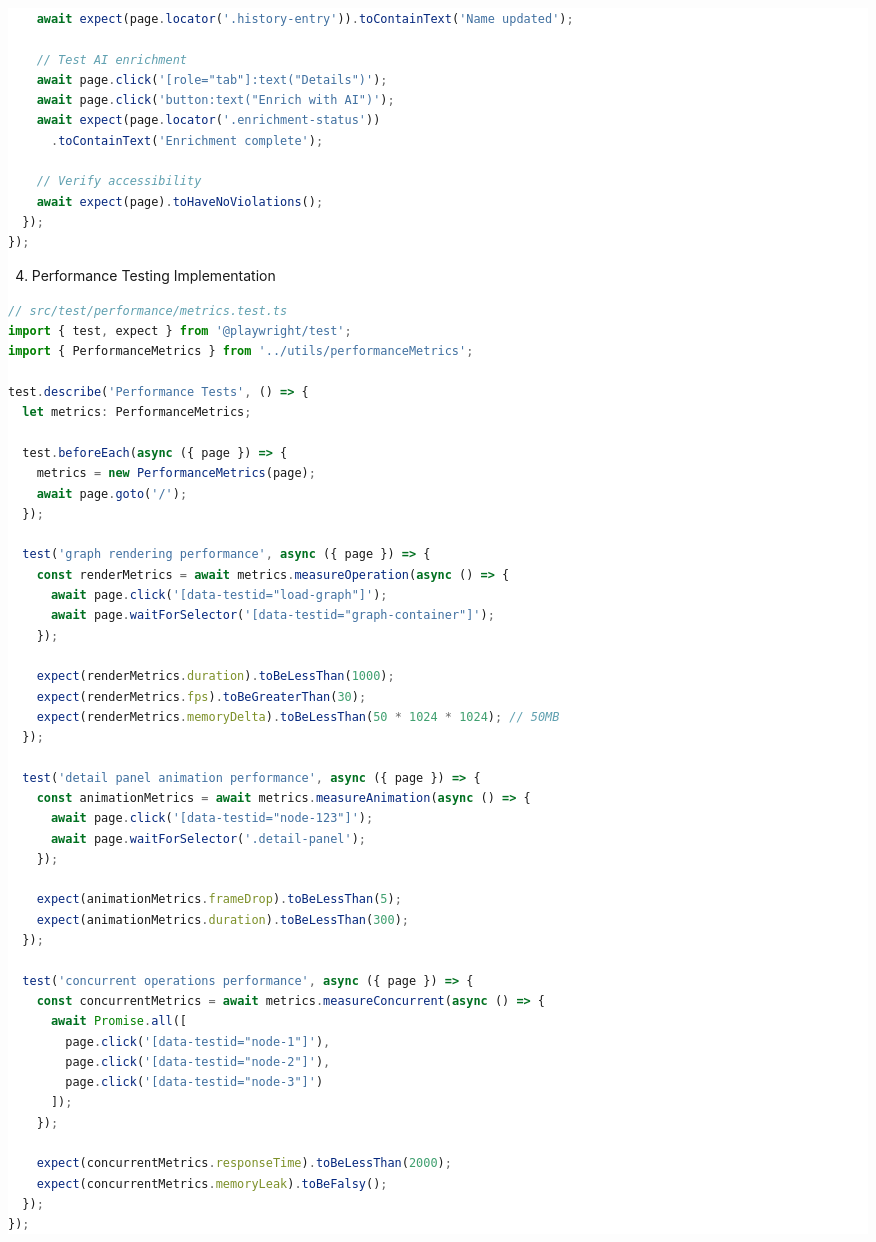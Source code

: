 ```typescript
    await expect(page.locator('.history-entry')).toContainText('Name updated');

    // Test AI enrichment
    await page.click('[role="tab"]:text("Details")');
    await page.click('button:text("Enrich with AI")');
    await expect(page.locator('.enrichment-status'))
      .toContainText('Enrichment complete');

    // Verify accessibility
    await expect(page).toHaveNoViolations();
  });
});
```

4. Performance Testing Implementation
```typescript
// src/test/performance/metrics.test.ts
import { test, expect } from '@playwright/test';
import { PerformanceMetrics } from '../utils/performanceMetrics';

test.describe('Performance Tests', () => {
  let metrics: PerformanceMetrics;

  test.beforeEach(async ({ page }) => {
    metrics = new PerformanceMetrics(page);
    await page.goto('/');
  });

  test('graph rendering performance', async ({ page }) => {
    const renderMetrics = await metrics.measureOperation(async () => {
      await page.click('[data-testid="load-graph"]');
      await page.waitForSelector('[data-testid="graph-container"]');
    });

    expect(renderMetrics.duration).toBeLessThan(1000);
    expect(renderMetrics.fps).toBeGreaterThan(30);
    expect(renderMetrics.memoryDelta).toBeLessThan(50 * 1024 * 1024); // 50MB
  });

  test('detail panel animation performance', async ({ page }) => {
    const animationMetrics = await metrics.measureAnimation(async () => {
      await page.click('[data-testid="node-123"]');
      await page.waitForSelector('.detail-panel');
    });

    expect(animationMetrics.frameDrop).toBeLessThan(5);
    expect(animationMetrics.duration).toBeLessThan(300);
  });

  test('concurrent operations performance', async ({ page }) => {
    const concurrentMetrics = await metrics.measureConcurrent(async () => {
      await Promise.all([
        page.click('[data-testid="node-1"]'),
        page.click('[data-testid="node-2"]'),
        page.click('[data-testid="node-3"]')
      ]);
    });

    expect(concurrentMetrics.responseTime).toBeLessThan(2000);
    expect(concurrentMetrics.memoryLeak).toBeFalsy();
  });
});
```
